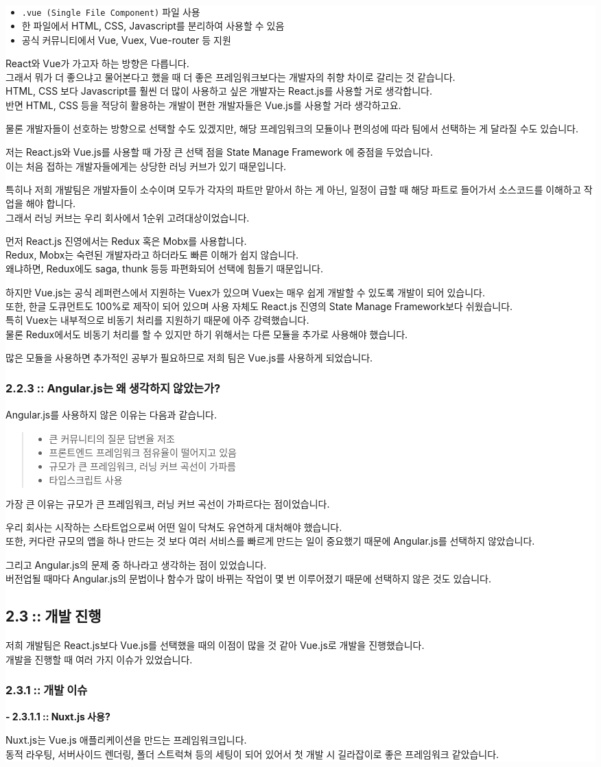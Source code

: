 - `.vue (Single File Component)` 파일 사용
- 한 파일에서 HTML, CSS, Javascript를 분리하여 사용할 수 있음
- 공식 커뮤니티에서 Vue, Vuex, Vue-router 등 지원

React와 Vue가 가고자 하는 방향은 다릅니다.  
그래서 뭐가 더 좋으냐고 물어본다고 했을 때 더 좋은 프레임워크보다는 개발자의 취향 차이로 갈리는 것 같습니다.  
HTML, CSS 보다 Javascript를 훨씬 더 많이 사용하고 싶은 개발자는 React.js를 사용할 거로 생각합니다.  
반면 HTML, CSS 등을 적당히 활용하는 개발이 편한 개발자들은 Vue.js를 사용할 거라 생각하고요.

물론 개발자들이 선호하는 방향으로 선택할 수도 있겠지만, 해당 프레임워크의 모듈이나 편의성에 따라 팀에서 선택하는 게 달라질 수도 있습니다.

저는 React.js와 Vue.js를 사용할 때 가장 큰 선택 점을 State Manage Framework 에 중점을 두었습니다.  
이는 처음 접하는 개발자들에게는 상당한 러닝 커브가 있기 때문입니다.

특히나 저희 개발팀은 개발자들이 소수이며 모두가 각자의 파트만 맡아서 하는 게 아닌, 일정이 급할 때 해당 파트로 들어가서 소스코드를 이해하고 작업을 해야 합니다.  
그래서 러닝 커브는 우리 회사에서 1순위 고려대상이었습니다.

먼저 React.js 진영에서는 Redux 혹은 Mobx를 사용합니다.  
Redux, Mobx는 숙련된 개발자라고 하더라도 빠른 이해가 쉽지 않습니다.  
왜냐하면, Redux에도 saga, thunk 등등 파편화되어 선택에 힘들기 때문입니다.

하지만 Vue.js는 공식 레퍼런스에서 지원하는 Vuex가 있으며 Vuex는 매우 쉽게 개발할 수 있도록 개발이 되어 있습니다.  
또한, 한글 도큐먼트도 100%로 제작이 되어 있으며 사용 자체도 React.js 진영의 State Manage Framework보다 쉬웠습니다.  
특히 Vuex는 내부적으로 비동기 처리를 지원하기 때문에 아주 강력했습니다.  
물론 Redux에서도 비동기 처리를 할 수 있지만 하기 위해서는 다른 모듈을 추가로 사용해야 했습니다.

많은 모듈을 사용하면 추가적인 공부가 필요하므로 저희 팀은 Vue.js를 사용하게 되었습니다.

### 2.2.3 :: Angular.js는 왜 생각하지 않았는가?

Angular.js를 사용하지 않은 이유는 다음과 같습니다.

> - 큰 커뮤니티의 질문 답변율 저조
> - 프론트엔드 프레임워크 점유율이 떨어지고 있음
> - 규모가 큰 프레임워크, 러닝 커브 곡선이 가파름
> - 타입스크립트 사용

가장 큰 이유는 규모가 큰 프레임워크, 러닝 커브 곡선이 가파르다는 점이었습니다.

우리 회사는 시작하는 스타트업으로써 어떤 일이 닥쳐도 유연하게 대처해야 했습니다.  
또한, 커다란 규모의 앱을 하나 만드는 것 보다 여러 서비스를 빠르게 만드는 일이 중요했기 때문에 Angular.js를 선택하지 않았습니다.

그리고 Angular.js의 문제 중 하나라고 생각하는 점이 있었습니다.  
버전업될 때마다 Angular.js의 문법이나 함수가 많이 바뀌는 작업이 몇 번 이루어졌기 때문에 선택하지 않은 것도 있습니다.

## 2.3 :: 개발 진행

저희 개발팀은 React.js보다 Vue.js를 선택했을 때의 이점이 많을 것 같아 Vue.js로 개발을 진행했습니다.  
개발을 진행할 때 여러 가지 이슈가 있었습니다.

### 2.3.1 :: 개발 이슈

**- 2.3.1.1 :: Nuxt.js 사용?**

Nuxt.js는 Vue.js 애플리케이션을 만드는 프레임워크입니다.  
동적 라우팅, 서버사이드 렌더링, 폴더 스트럭쳐 등의 세팅이 되어 있어서 첫 개발 시 길라잡이로 좋은 프레임워크 같았습니다.
